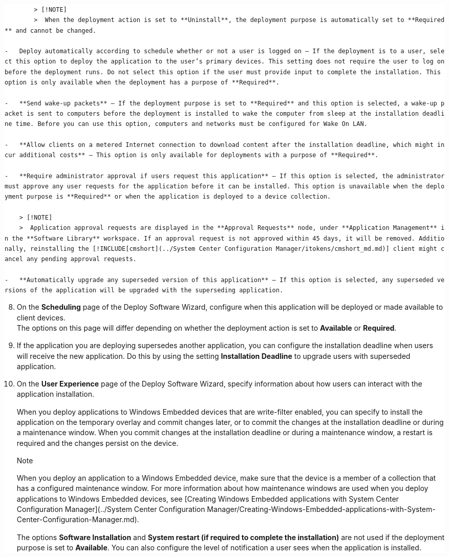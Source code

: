             > [!NOTE]  
            >  When the deployment action is set to **Uninstall**, the deployment purpose is automatically set to **Required** and cannot be changed.  
  
    -   Deploy automatically according to schedule whether or not a user is logged on – If the deployment is to a user, select this option to deploy the application to the user’s primary devices. This setting does not require the user to log on before the deployment runs. Do not select this option if the user must provide input to complete the installation. This option is only available when the deployment has a purpose of **Required**.  
  
    -   **Send wake-up packets** – If the deployment purpose is set to **Required** and this option is selected, a wake-up packet is sent to computers before the deployment is installed to wake the computer from sleep at the installation deadline time. Before you can use this option, computers and networks must be configured for Wake On LAN.  
  
    -   **Allow clients on a metered Internet connection to download content after the installation deadline, which might incur additional costs** – This option is only available for deployments with a purpose of **Required**.  
  
    -   **Require administrator approval if users request this application** – If this option is selected, the administrator must approve any user requests for the application before it can be installed. This option is unavailable when the deployment purpose is **Required** or when the application is deployed to a device collection.  
  
        > [!NOTE]  
        >  Application approval requests are displayed in the **Approval Requests** node, under **Application Management** in the **Software Library** workspace. If an approval request is not approved within 45 days, it will be removed. Additionally, reinstalling the [!INCLUDE[cmshort](../System Center Configuration Manager/itokens/cmshort_md.md)] client might cancel any pending approval requests.  
  
    -   **Automatically upgrade any superseded version of this application** – If this option is selected, any superseded versions of the application will be upgraded with the superseding application.  
  
8.  On the **Scheduling** page of the Deploy Software Wizard, configure when this application will be deployed or made available to client devices.  
    The options on this page will differ depending on whether the deployment action is set to **Available** or **Required**.  
  
9. If the application you are deploying supersedes another application, you can configure the installation deadline when users will receive the new application. Do this by using the setting **Installation Deadline** to upgrade users with superseded application.  
  
10. On the **User Experience** page of the Deploy Software Wizard, specify information about how users can interact with the application installation.  
  
     When you deploy applications to Windows Embedded devices that are write-filter enabled, you can specify to install the application on the temporary overlay and commit changes later, or to commit the changes at the installation deadline or during a maintenance window. When you commit changes at the installation deadline or during a maintenance window, a restart is required and the changes persist on the device.  
  
    > [!NOTE]  
    >  When you deploy an application to a Windows Embedded device, make sure that the device is a member of a collection that has a configured maintenance window. For more information about how maintenance windows are used when you deploy applications to Windows Embedded devices, see [Creating Windows Embedded applications with System Center Configuration Manager](../System Center Configuration Manager/Creating-Windows-Embedded-applications-with-System-Center-Configuration-Manager.md).  
    >   
    >  The options **Software Installation** and **System restart (if required to complete the installation)** are not used if the deployment purpose is set to **Available**. You can also configure the level of notification a user sees when the application is installed.  
  